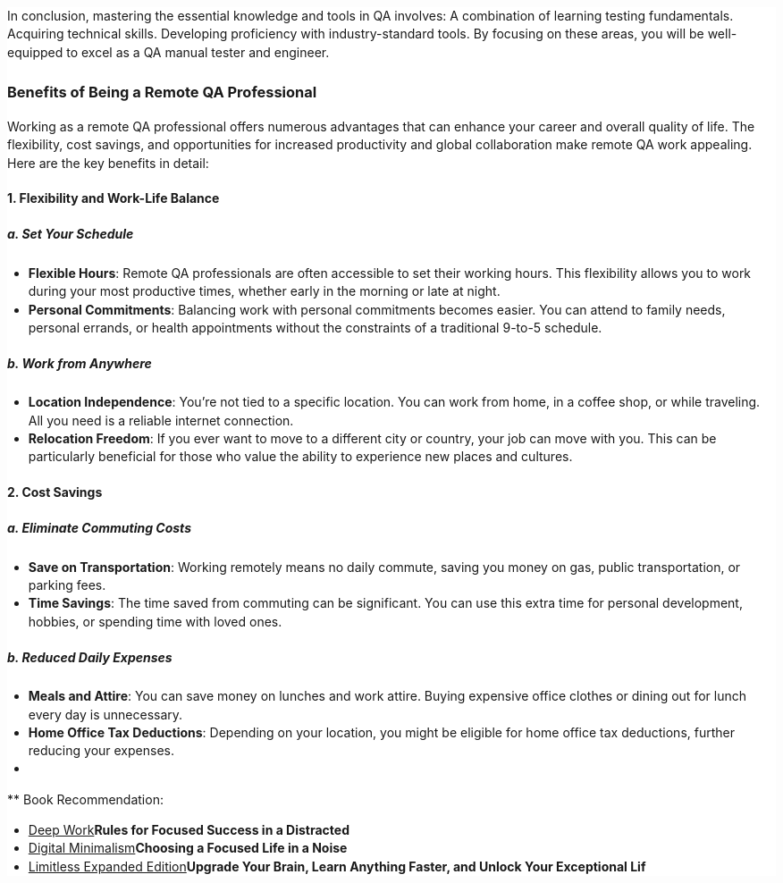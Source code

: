 In conclusion, mastering the essential knowledge and tools in QA involves:
A combination of learning testing fundamentals.
Acquiring technical skills.
Developing proficiency with industry-standard tools.
By focusing on these areas, you will be well-equipped to excel as a QA manual tester and engineer.

### Benefits of Being a Remote QA Professional

Working as a remote QA professional offers numerous advantages that can enhance your career and overall quality of life. The flexibility, cost savings, and opportunities for increased productivity and global collaboration make remote QA work appealing. Here are the key benefits in detail:

#### 1. Flexibility and Work-Life Balance

##### a. Set Your Schedule

- **Flexible Hours**: Remote QA professionals are often accessible to set their working hours. This flexibility allows you to work during your most productive times, whether early in the morning or late at night.
- **Personal Commitments**: Balancing work with personal commitments becomes easier. You can attend to family needs, personal errands, or health appointments without the constraints of a traditional 9-to-5 schedule.

##### b. Work from Anywhere

- **Location Independence**: You’re not tied to a specific location. You can work from home, in a coffee shop, or while traveling. All you need is a reliable internet connection.
- **Relocation Freedom**: If you ever want to move to a different city or country, your job can move with you. This can be particularly beneficial for those who value the ability to experience new places and cultures.

#### 2. Cost Savings

##### a. Eliminate Commuting Costs

- **Save on Transportation**: Working remotely means no daily commute, saving you money on gas, public transportation, or parking fees.
- **Time Savings**: The time saved from commuting can be significant. You can use this extra time for personal development, hobbies, or spending time with loved ones.

##### b. Reduced Daily Expenses

- **Meals and Attire**: You can save money on lunches and work attire. Buying expensive office clothes or dining out for lunch every day is unnecessary.
- **Home Office Tax Deductions**: Depending on your location, you might be eligible for home office tax deductions, further reducing your expenses.
-

\*\* Book Recommendation:

- [Deep Work](https://amzn.to/4eY8EKf)**Rules for Focused Success in a Distracted**
- [Digital Minimalism](https://amzn.to/3RYEPiI)**Choosing a Focused Life in a Noise**
- [Limitless Expanded Edition](https://amzn.to/3xN5p7E)**Upgrade Your Brain, Learn Anything Faster, and Unlock Your Exceptional Lif**
